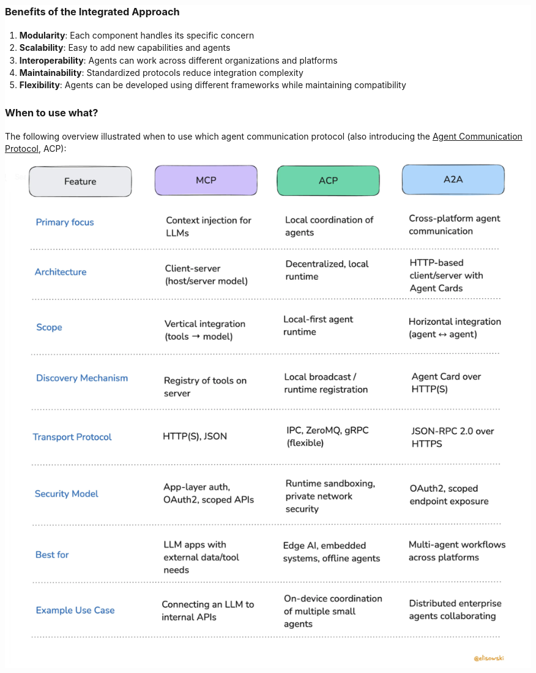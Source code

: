 ### Benefits of the Integrated Approach

1. **Modularity**: Each component handles its specific concern
2. **Scalability**: Easy to add new capabilities and agents
3. **Interoperability**: Agents can work across different organizations and platforms
4. **Maintainability**: Standardized protocols reduce integration complexity
5. **Flexibility**: Agents can be developed using different frameworks while maintaining compatibility

### When to use what?

The following overview illustrated when to use which agent communication protocol (also introducing the [Agent Communication Protocol](https://agentcommunicationprotocol.dev/introduction/welcome), ACP):

![MCP-ACP-A2A](images/mcp-acp-a2a-use-cases.png)

